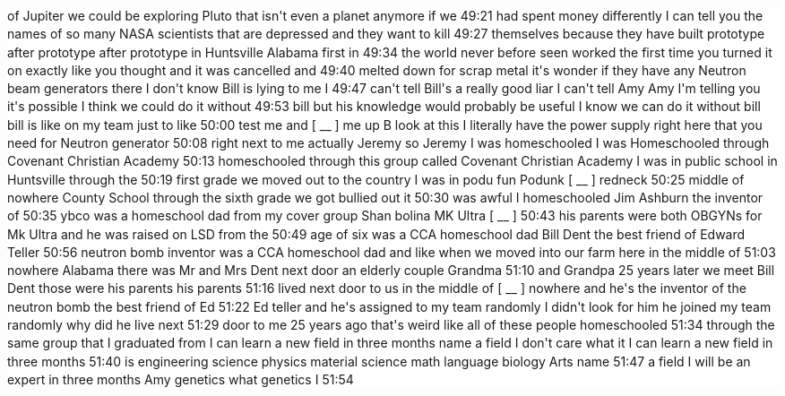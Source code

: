 of Jupiter we could be exploring Pluto that isn't even a planet anymore if we
49:21
had spent money differently I can tell you the names of so many NASA scientists that are depressed and they want to kill
49:27
themselves because they have built prototype after prototype after prototype in Huntsville Alabama first in
49:34
the world never before seen worked the first time you turned it on exactly like you thought and it was cancelled and
49:40
melted down for scrap metal it's wonder if they have any Neutron beam generators there I don't know Bill is lying to me I
49:47
can't tell Bill's a really good liar I can't tell Amy Amy I'm telling you it's possible I think we could do it without
49:53
bill but his knowledge would probably be useful I know we can do it without bill bill is like on my team just to like
50:00
test me and [ __ ] me up B look at this I literally have the power supply right here that you need for Neutron generator
50:08
right next to me actually Jeremy so Jeremy I was homeschooled I was
Homeschooled through Covenant Christian Academy
50:13
homeschooled through this group called Covenant Christian Academy I was in public school in Huntsville through the
50:19
first grade we moved out to the country I was in podu fun Podunk [ __ ] redneck
50:25
middle of nowhere County School through the sixth grade we got bullied out it
50:30
was awful I homeschooled Jim Ashburn the inventor of
50:35
ybco was a homeschool dad from my cover group Shan bolina MK Ultra [ __ ]
50:43
his parents were both OBGYNs for Mk Ultra and he was raised on LSD from the
50:49
age of six was a CCA homeschool dad Bill Dent the best friend of Edward Teller
50:56
neutron bomb inventor was a CCA homeschool dad and like when we moved into our farm here in the middle of
51:03
nowhere Alabama there was Mr and Mrs Dent next door an elderly couple Grandma
51:10
and Grandpa 25 years later we meet Bill Dent those were his parents his parents
51:16
lived next door to us in the middle of [ __ ] nowhere and he's the inventor of the neutron bomb the best friend of Ed
51:22
Ed teller and he's assigned to my team randomly I didn't look for him he joined my team randomly why did he live next
51:29
door to me 25 years ago that's weird like all of these people homeschooled
51:34
through the same group that I graduated from I can learn a new field in three months name a field I don't care what it
I can learn a new field in three months
51:40
is engineering science physics material science math language biology Arts name
51:47
a field I will be an expert in three months Amy genetics what genetics I
51:54